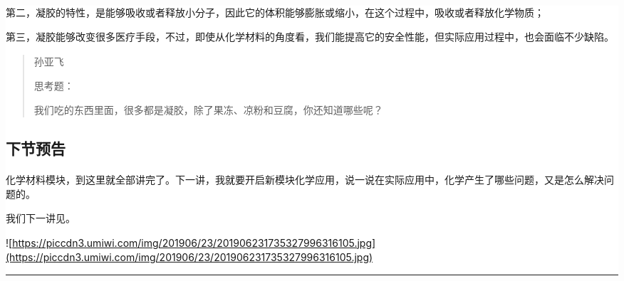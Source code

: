 第二，凝胶的特性，是能够吸收或者释放小分子，因此它的体积能够膨胀或缩小，在这个过程中，吸收或者释放化学物质；

第三，凝胶能够改变很多医疗手段，不过，即使从化学材料的角度看，我们能提高它的安全性能，但实际应用过程中，也会面临不少缺陷。

> 孙亚飞
> 
> 思考题：
> 
> 我们吃的东西里面，很多都是凝胶，除了果冻、凉粉和豆腐，你还知道哪些呢？

## 下节预告

化学材料模块，到这里就全部讲完了。下一讲，我就要开启新模块化学应用，说一说在实际应用中，化学产生了哪些问题，又是怎么解决问题的。

我们下一讲见。

![https://piccdn3.umiwi.com/img/201906/23/201906231735327996316105.jpg](https://piccdn3.umiwi.com/img/201906/23/201906231735327996316105.jpg)

---
